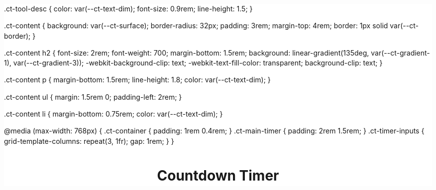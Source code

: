   .ct-tool-desc {
    color: var(--ct-text-dim);
    font-size: 0.9rem;
    line-height: 1.5;
  }
  
  .ct-content {
    background: var(--ct-surface);
    border-radius: 32px;
    padding: 3rem;
    margin-top: 4rem;
    border: 1px solid var(--ct-border);
  }
  
  .ct-content h2 {
    font-size: 2rem;
    font-weight: 700;
    margin-bottom: 1.5rem;
    background: linear-gradient(135deg, var(--ct-gradient-1), var(--ct-gradient-3));
    -webkit-background-clip: text;
    -webkit-text-fill-color: transparent;
    background-clip: text;
  }
  
  .ct-content p {
    margin-bottom: 1.5rem;
    line-height: 1.8;
    color: var(--ct-text-dim);
  }
  
  .ct-content ul {
    margin: 1.5rem 0;
    padding-left: 2rem;
  }
  
  .ct-content li {
    margin-bottom: 0.75rem;
    color: var(--ct-text-dim);
  }
  
  @media (max-width: 768px) {
    .ct-container { padding: 1rem 0.4rem; }
    .ct-main-timer { padding: 2rem 1.5rem; }
    .ct-timer-inputs { grid-template-columns: repeat(3, 1fr); gap: 1rem; }
  }
</style>

<div class="ct-wrapper">
  <div class="ct-bg-animation">
    <div class="ct-bg-gradient"></div>
    <div class="ct-bg-gradient"></div>
    <div class="ct-bg-gradient"></div>
  </div>
  
  <div class="ct-container">
    <header class="ct-header">
      <h1 class="ct-title">Countdown Timer</h1>
    </header>
    